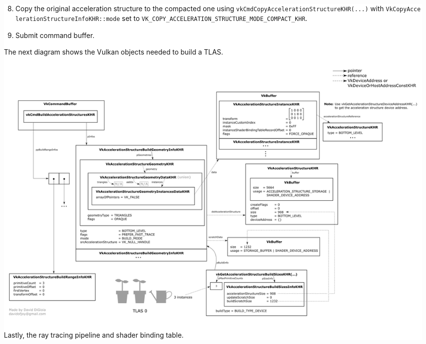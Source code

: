 8) Copy the original acceleration structure to the compacted one using `vkCmdCopyAccelerationStructureKHR(...)` with
   `VkCopyAccelerationStructureInfoKHR::mode` set to `VK_COPY_ACCELERATION_STRUCTURE_MODE_COMPACT_KHR`.

9) Submit command buffer.

The next diagram shows the Vulkan objects needed to build a TLAS.

![ray_tracing_build_tlas](ray_tracing_build_tlas.png?raw=true "ray_tracing_build_tlas")

Lastly, the ray tracing pipeline and shader binding table.
